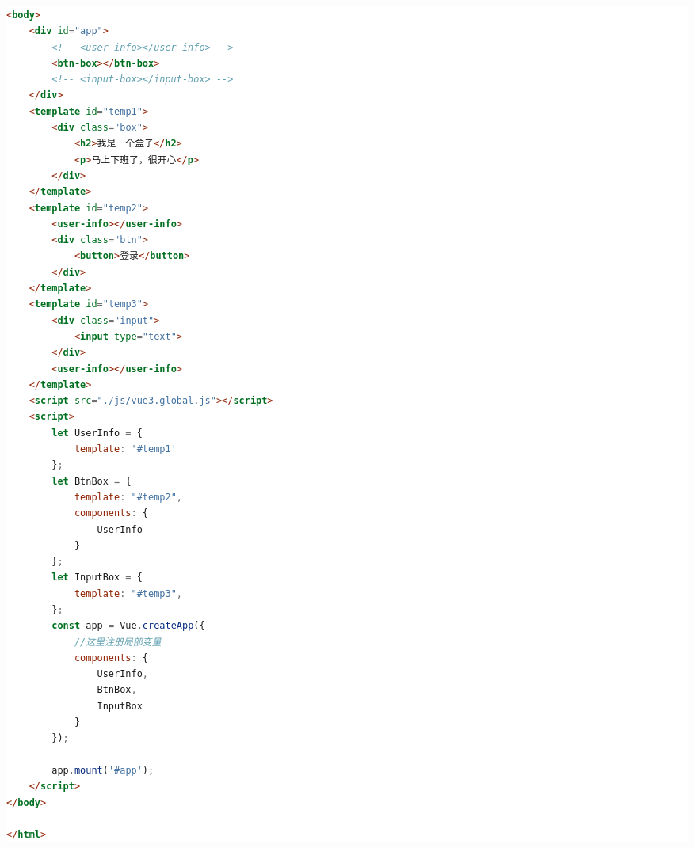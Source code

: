 ```html
<body>
    <div id="app">
        <!-- <user-info></user-info> -->
        <btn-box></btn-box>
        <!-- <input-box></input-box> -->
    </div>
    <template id="temp1">
        <div class="box">
            <h2>我是一个盒子</h2>
            <p>马上下班了，很开心</p>
        </div>
    </template>
    <template id="temp2">
        <user-info></user-info>
        <div class="btn">
            <button>登录</button>
        </div>
    </template>
    <template id="temp3">
        <div class="input">
            <input type="text">
        </div>
        <user-info></user-info>
    </template>
    <script src="./js/vue3.global.js"></script>
    <script>
        let UserInfo = {
            template: '#temp1'
        };
        let BtnBox = {
            template: "#temp2",
            components: {
                UserInfo
            }
        };
        let InputBox = {
            template: "#temp3",
        };
        const app = Vue.createApp({
            //这里注册局部变量
            components: {
                UserInfo,
                BtnBox,
                InputBox
            }
        });

        app.mount('#app');
    </script>
</body>

</html>
```
